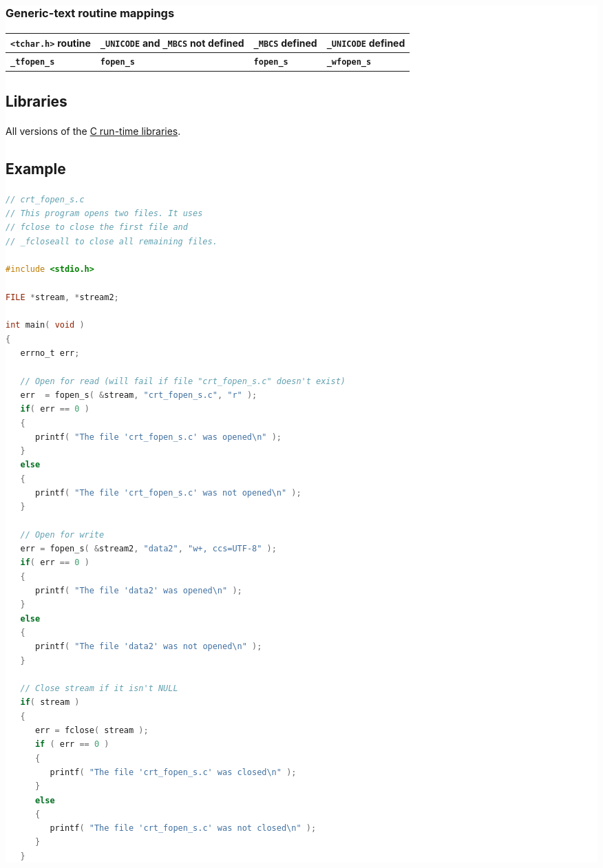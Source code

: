 ### Generic-text routine mappings

| `<tchar.h>` routine | `_UNICODE` and `_MBCS` not defined | `_MBCS` defined | `_UNICODE` defined |
|--|--|--|--|
| **`_tfopen_s`** | **`fopen_s`** | **`fopen_s`** | **`_wfopen_s`** |

## Libraries

All versions of the [C run-time libraries](../../c-runtime-library/crt-library-features.md).

## Example

```C
// crt_fopen_s.c
// This program opens two files. It uses
// fclose to close the first file and
// _fcloseall to close all remaining files.

#include <stdio.h>

FILE *stream, *stream2;

int main( void )
{
   errno_t err;

   // Open for read (will fail if file "crt_fopen_s.c" doesn't exist)
   err  = fopen_s( &stream, "crt_fopen_s.c", "r" );
   if( err == 0 )
   {
      printf( "The file 'crt_fopen_s.c' was opened\n" );
   }
   else
   {
      printf( "The file 'crt_fopen_s.c' was not opened\n" );
   }

   // Open for write
   err = fopen_s( &stream2, "data2", "w+, ccs=UTF-8" );
   if( err == 0 )
   {
      printf( "The file 'data2' was opened\n" );
   }
   else
   {
      printf( "The file 'data2' was not opened\n" );
   }

   // Close stream if it isn't NULL
   if( stream )
   {
      err = fclose( stream );
      if ( err == 0 )
      {
         printf( "The file 'crt_fopen_s.c' was closed\n" );
      }
      else
      {
         printf( "The file 'crt_fopen_s.c' was not closed\n" );
      }
   }

```